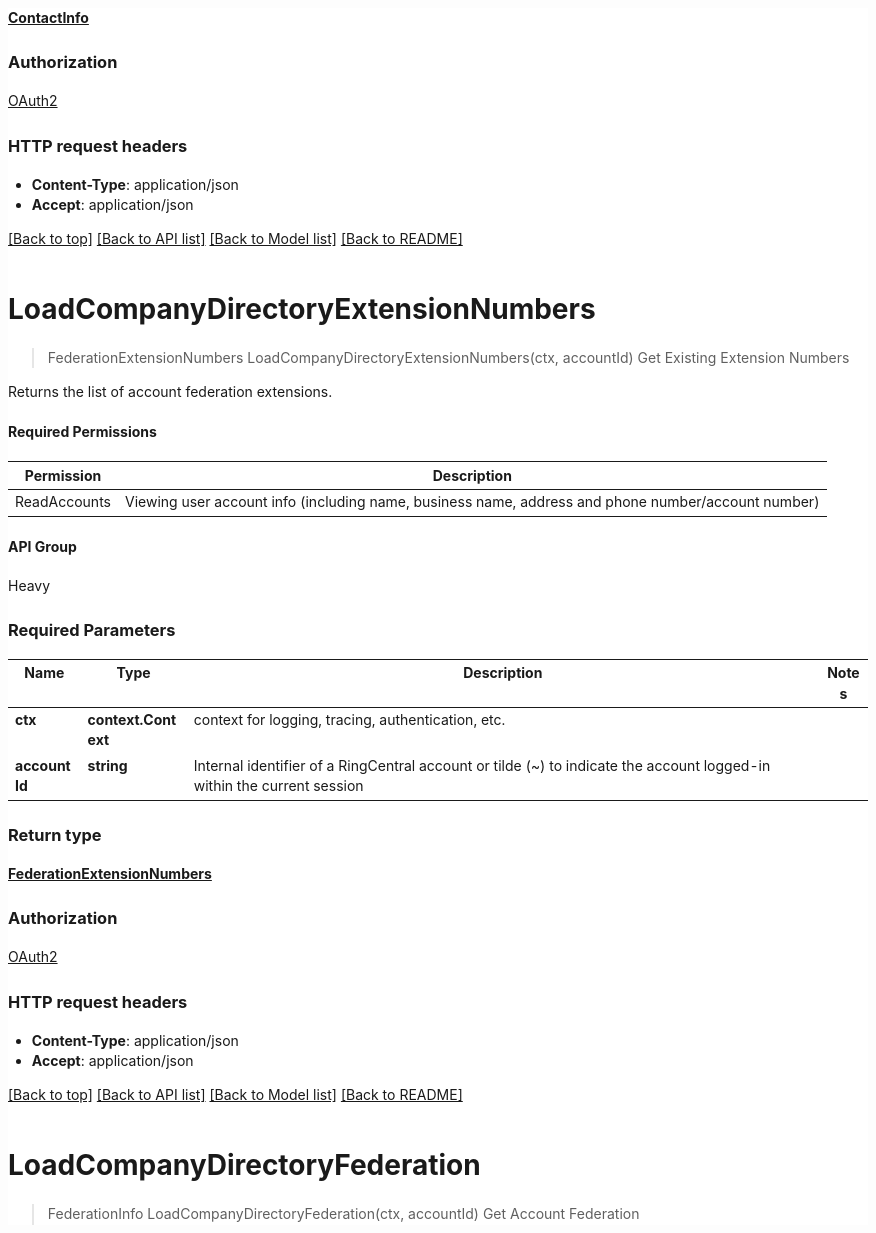 [**ContactInfo**](ContactInfo.md)

### Authorization

[OAuth2](../README.md#OAuth2)

### HTTP request headers

 - **Content-Type**: application/json
 - **Accept**: application/json

[[Back to top]](#) [[Back to API list]](../README.md#documentation-for-api-endpoints) [[Back to Model list]](../README.md#documentation-for-models) [[Back to README]](../README.md)

# **LoadCompanyDirectoryExtensionNumbers**
> FederationExtensionNumbers LoadCompanyDirectoryExtensionNumbers(ctx, accountId)
Get Existing Extension Numbers

<p style='font-style:italic;'></p><p>Returns the list of account federation extensions.</p><h4>Required Permissions</h4><table class='fullwidth'><thead><tr><th>Permission</th><th>Description</th></tr></thead><tbody><tr><td class='code'>ReadAccounts</td><td>Viewing user account info (including name, business name, address and phone number/account number)</td></tr></tbody></table><h4>API Group</h4><p>Heavy</p>

### Required Parameters

Name | Type | Description  | Notes
------------- | ------------- | ------------- | -------------
 **ctx** | **context.Context** | context for logging, tracing, authentication, etc.
  **accountId** | **string**| Internal identifier of a RingCentral account or tilde (~) to indicate the account logged-in within the current session | 

### Return type

[**FederationExtensionNumbers**](FederationExtensionNumbers.md)

### Authorization

[OAuth2](../README.md#OAuth2)

### HTTP request headers

 - **Content-Type**: application/json
 - **Accept**: application/json

[[Back to top]](#) [[Back to API list]](../README.md#documentation-for-api-endpoints) [[Back to Model list]](../README.md#documentation-for-models) [[Back to README]](../README.md)

# **LoadCompanyDirectoryFederation**
> FederationInfo LoadCompanyDirectoryFederation(ctx, accountId)
Get Account Federation
